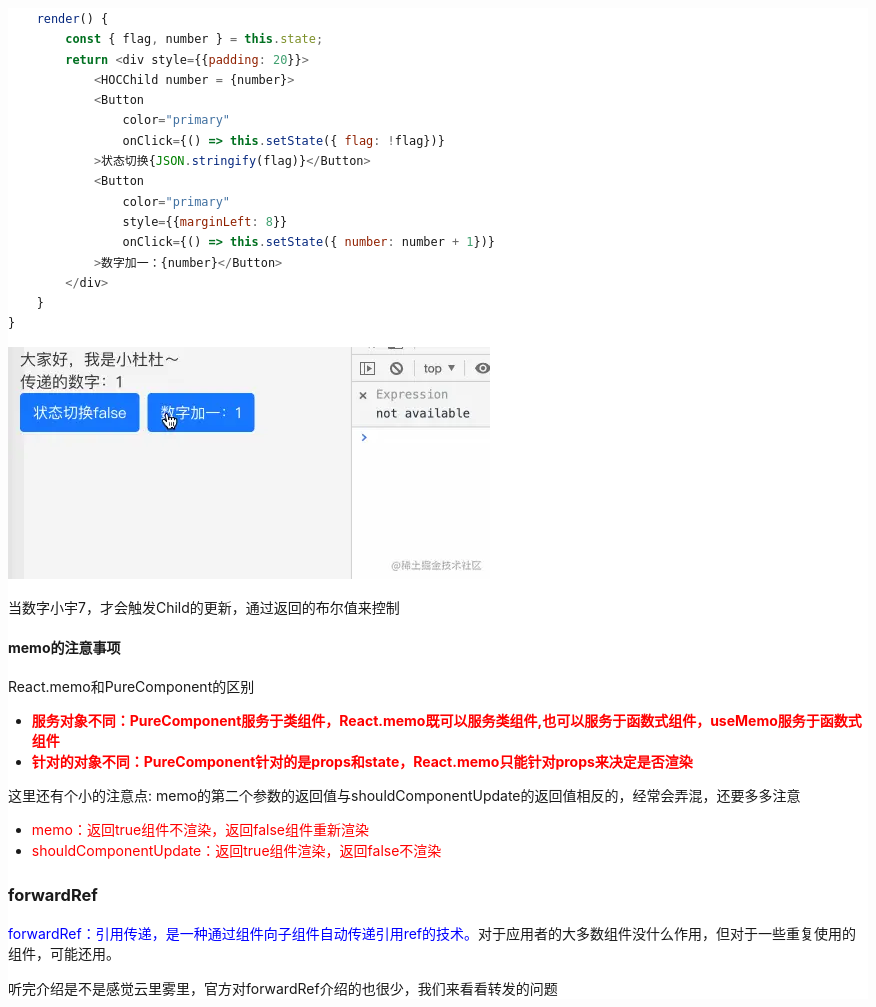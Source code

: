 ```js
    render() {
        const { flag, number } = this.state;
        return <div style={{padding: 20}}>
            <HOCChild number = {number}>
            <Button
                color="primary" 
                onClick={() => this.setState({ flag: !flag})}
            >状态切换{JSON.stringify(flag)}</Button>
            <Button
                color="primary"
                style={{marginLeft: 8}} 
                onClick={() => this.setState({ number: number + 1})}
            >数字加一：{number}</Button>
        </div>
    }
}
```
![效果](./images/414605cc3658444d9a36938275ee7b00_tplv-k3u1fbpfcp-zoom-in-crop-mark_3024_0_0_0.gif)

当数字小宇7，才会触发Child的更新，通过返回的布尔值来控制

#### memo的注意事项
React.memo和PureComponent的区别

- **<span style="color: red">服务对象不同：PureComponent服务于类组件，React.memo既可以服务类组件,也可以服务于函数式组件，useMemo服务于函数式组件</span>**
- **<span style="color:red">针对的对象不同：PureComponent针对的是props和state，React.memo只能针对props来决定是否渲染</span>**


这里还有个小的注意点: memo的第二个参数的返回值与shouldComponentUpdate的返回值相反的，经常会弄混，还要多多注意

- <span style="color: red">memo：返回true组件不渲染，返回false组件重新渲染</span>
- <span style="color: red">shouldComponentUpdate：返回true组件渲染，返回false不渲染</span>

### forwardRef
<span style="color: blue">forwardRef：引用传递，是一种通过组件向子组件自动传递引用ref的技术。</span>对于应用者的大多数组件没什么作用，但对于一些重复使用的组件，可能还用。

听完介绍是不是感觉云里雾里，官方对forwardRef介绍的也很少，我们来看看转发的问题
